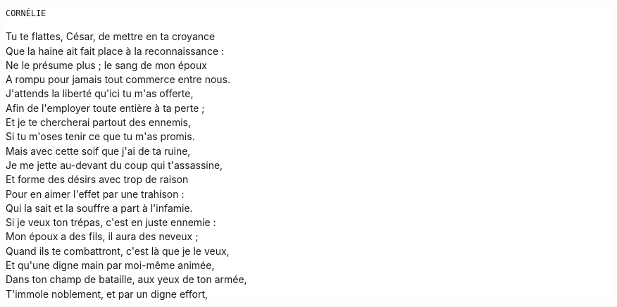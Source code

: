     CORNÉLIE
Tu te flattes, César, de mettre en ta croyance  
Que la haine ait fait place à la reconnaissance :  
Ne le présume plus ; le sang de mon époux  
A rompu pour jamais tout commerce entre nous.  
J'attends la liberté qu'ici tu m'as offerte,  
Afin de l'employer toute entière à ta perte ;  
Et je te chercherai partout des ennemis,  
Si tu m'oses tenir ce que tu m'as promis.  
Mais avec cette soif que j'ai de ta ruine,  
Je me jette au-devant du coup qui t'assassine,  
Et forme des désirs avec trop de raison  
Pour en aimer l'effet par une trahison :  
Qui la sait et la souffre a part à l'infamie.  
Si je veux ton trépas, c'est en juste ennemie :  
Mon époux a des fils, il aura des neveux ;  
Quand ils te combattront, c'est là que je le veux,  
Et qu'une digne main par moi-même animée,  
Dans ton champ de bataille, aux yeux de ton armée,  
T'immole noblement, et par un digne effort,  
